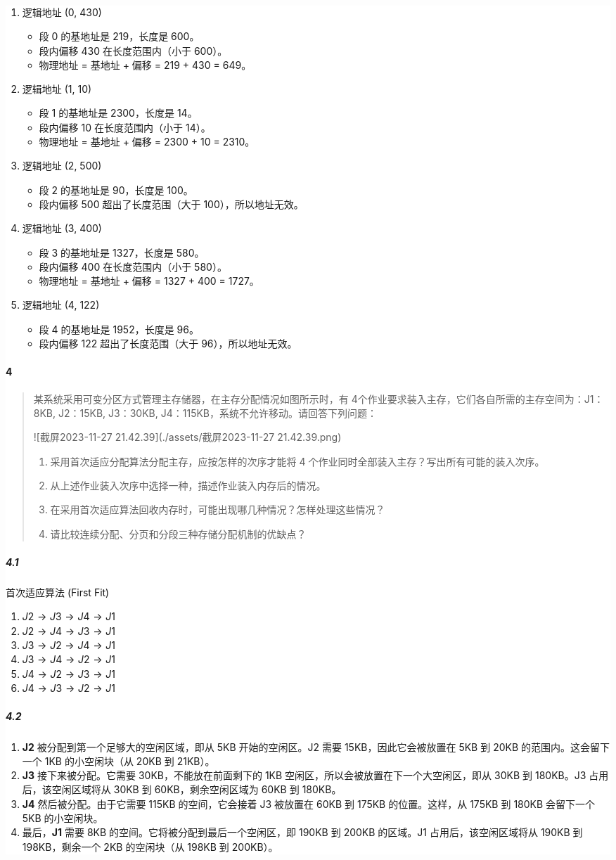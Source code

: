 1. 逻辑地址 (0, 430)
    - 段 0 的基地址是 219，长度是 600。
    - 段内偏移 430 在长度范围内（小于 600）。
    - 物理地址 = 基地址 + 偏移 = 219 + 430 = 649。

2. 逻辑地址 (1, 10)
    - 段 1 的基地址是 2300，长度是 14。
    - 段内偏移 10 在长度范围内（小于 14）。
    - 物理地址 = 基地址 + 偏移 = 2300 + 10 = 2310。

3. 逻辑地址 (2, 500)
    - 段 2 的基地址是 90，长度是 100。
    - 段内偏移 500 超出了长度范围（大于 100），所以地址无效。

4. 逻辑地址 (3, 400)
    - 段 3 的基地址是 1327，长度是 580。
    - 段内偏移 400 在长度范围内（小于 580）。
    - 物理地址 = 基地址 + 偏移 = 1327 + 400 = 1727。

5. 逻辑地址 (4, 122)
    - 段 4 的基地址是 1952，长度是 96。
    - 段内偏移 122 超出了长度范围（大于 96），所以地址无效。

#### 4

>   某系统采用可变分区方式管理主存储器，在主存分配情况如图所示时，有 4个作业要求装入主存，它们各自所需的主存空间为：J1：8KB, J2：15KB, J3：30KB, J4：115KB，系统不允许移动。请回答下列问题：
>
>   ![截屏2023-11-27 21.42.39](./assets/截屏2023-11-27 21.42.39.png)
>
>   1. 采用首次适应分配算法分配主存，应按怎样的次序才能将 4 个作业同时全部装入主存？写出所有可能的装入次序。
>   2. 从上述作业装入次序中选择一种，描述作业装入内存后的情况。
>
>   3. 在采用首次适应算法回收内存时，可能出现哪几种情况？怎样处理这些情况？
>
>   4. 请比较连续分配、分页和分段三种存储分配机制的优缺点？

##### 4.1

首次适应算法 (First Fit)

1.  $J2 \rightarrow J3 \rightarrow J4 \rightarrow J1$
2.  $J2 \rightarrow J4 \rightarrow J3 \rightarrow J1$
3.  $J3 \rightarrow J2 \rightarrow J4 \rightarrow J1$
4.  $J3 \rightarrow J4 \rightarrow J2 \rightarrow J1$
5.  $J4 \rightarrow J2 \rightarrow J3 \rightarrow J1$
6.  $J4 \rightarrow J3 \rightarrow J2 \rightarrow J1$

##### 4.2

1.  **J2** 被分配到第一个足够大的空闲区域，即从 5KB 开始的空闲区。J2 需要 15KB，因此它会被放置在 5KB 到 20KB 的范围内。这会留下一个 1KB 的小空闲块（从 20KB 到 21KB）。
2.  **J3** 接下来被分配。它需要 30KB，不能放在前面剩下的 1KB 空闲区，所以会被放置在下一个大空闲区，即从 30KB 到 180KB。J3 占用后，该空闲区域将从 30KB 到 60KB，剩余空闲区域为 60KB 到 180KB。
3.  **J4** 然后被分配。由于它需要 115KB 的空间，它会接着 J3 被放置在 60KB 到 175KB 的位置。这样，从 175KB 到 180KB 会留下一个 5KB 的小空闲块。
4.  最后，**J1** 需要 8KB 的空间。它将被分配到最后一个空闲区，即 190KB 到 200KB 的区域。J1 占用后，该空闲区域将从 190KB 到 198KB，剩余一个 2KB 的空闲块（从 198KB 到 200KB）。
